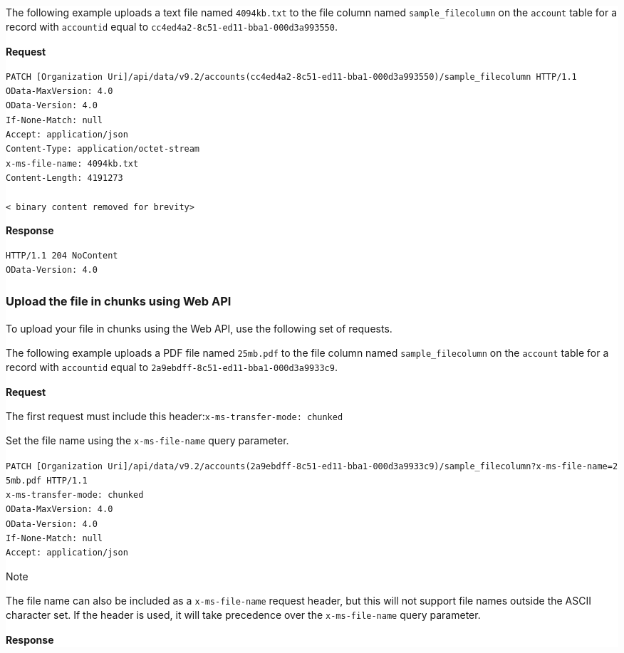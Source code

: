 The following example uploads a text file named `4094kb.txt` to the file column named `sample_filecolumn` on the `account` table for a record with `accountid` equal to `cc4ed4a2-8c51-ed11-bba1-000d3a993550`.

**Request**

```http
PATCH [Organization Uri]/api/data/v9.2/accounts(cc4ed4a2-8c51-ed11-bba1-000d3a993550)/sample_filecolumn HTTP/1.1
OData-MaxVersion: 4.0
OData-Version: 4.0
If-None-Match: null
Accept: application/json
Content-Type: application/octet-stream
x-ms-file-name: 4094kb.txt
Content-Length: 4191273

< binary content removed for brevity>
```

**Response**

```http
HTTP/1.1 204 NoContent
OData-Version: 4.0
```

### Upload the file in chunks using Web API

To upload your file in chunks using the Web API, use the following set of requests.

The following example uploads a PDF file named `25mb.pdf` to the file column named `sample_filecolumn` on the `account` table for a record with `accountid` equal to `2a9ebdff-8c51-ed11-bba1-000d3a9933c9`.

**Request**

The first request must include this header:`x-ms-transfer-mode: chunked`

Set the file name using the `x-ms-file-name` query parameter.


```http
PATCH [Organization Uri]/api/data/v9.2/accounts(2a9ebdff-8c51-ed11-bba1-000d3a9933c9)/sample_filecolumn?x-ms-file-name=25mb.pdf HTTP/1.1
x-ms-transfer-mode: chunked
OData-MaxVersion: 4.0
OData-Version: 4.0
If-None-Match: null
Accept: application/json
```

> [!NOTE]
> The file name can also be included as a `x-ms-file-name` request header, but this will not support file names outside the ASCII character set. If the header is used, it will take precedence over the `x-ms-file-name` query parameter.

**Response**
